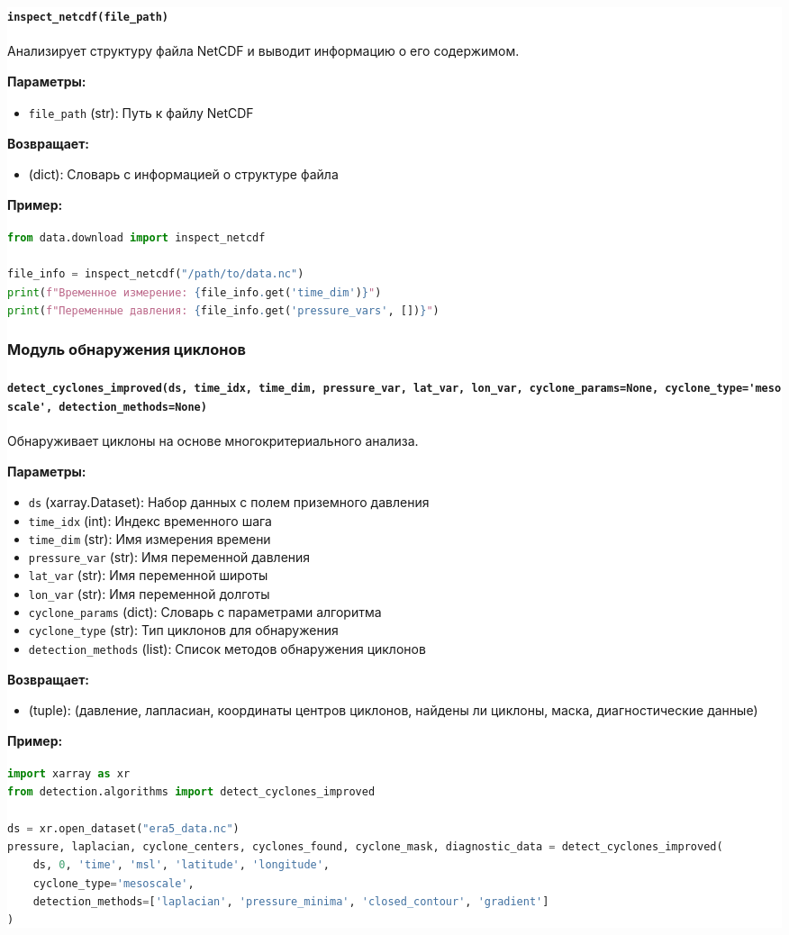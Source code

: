 #### `inspect_netcdf(file_path)`

Анализирует структуру файла NetCDF и выводит информацию о его содержимом.

**Параметры:**
- `file_path` (str): Путь к файлу NetCDF

**Возвращает:**
- (dict): Словарь с информацией о структуре файла

**Пример:**
```python
from data.download import inspect_netcdf

file_info = inspect_netcdf("/path/to/data.nc")
print(f"Временное измерение: {file_info.get('time_dim')}")
print(f"Переменные давления: {file_info.get('pressure_vars', [])}")
```

### Модуль обнаружения циклонов

#### `detect_cyclones_improved(ds, time_idx, time_dim, pressure_var, lat_var, lon_var, cyclone_params=None, cyclone_type='mesoscale', detection_methods=None)`

Обнаруживает циклоны на основе многокритериального анализа.

**Параметры:**
- `ds` (xarray.Dataset): Набор данных с полем приземного давления
- `time_idx` (int): Индекс временного шага
- `time_dim` (str): Имя измерения времени
- `pressure_var` (str): Имя переменной давления
- `lat_var` (str): Имя переменной широты
- `lon_var` (str): Имя переменной долготы
- `cyclone_params` (dict): Словарь с параметрами алгоритма
- `cyclone_type` (str): Тип циклонов для обнаружения
- `detection_methods` (list): Список методов обнаружения циклонов

**Возвращает:**
- (tuple): (давление, лапласиан, координаты центров циклонов, найдены ли циклоны, маска, диагностические данные)

**Пример:**
```python
import xarray as xr
from detection.algorithms import detect_cyclones_improved

ds = xr.open_dataset("era5_data.nc")
pressure, laplacian, cyclone_centers, cyclones_found, cyclone_mask, diagnostic_data = detect_cyclones_improved(
    ds, 0, 'time', 'msl', 'latitude', 'longitude', 
    cyclone_type='mesoscale',
    detection_methods=['laplacian', 'pressure_minima', 'closed_contour', 'gradient']
)
```
